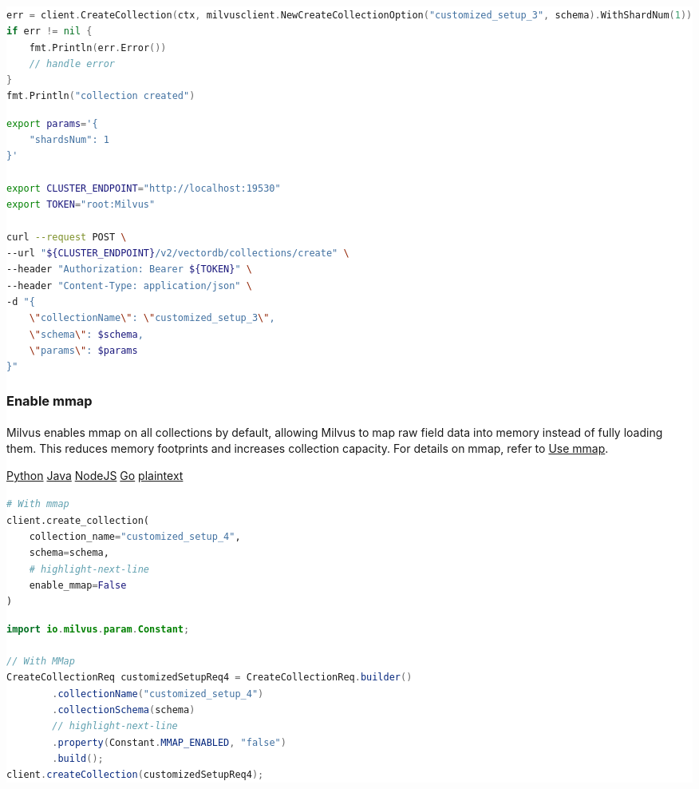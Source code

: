 ```go
err = client.CreateCollection(ctx, milvusclient.NewCreateCollectionOption("customized_setup_3", schema).WithShardNum(1))
if err != nil {
    fmt.Println(err.Error())
    // handle error
}
fmt.Println("collection created")
```

```bash
export params='{
    "shardsNum": 1
}'

export CLUSTER_ENDPOINT="http://localhost:19530"
export TOKEN="root:Milvus"

curl --request POST \
--url "${CLUSTER_ENDPOINT}/v2/vectordb/collections/create" \
--header "Authorization: Bearer ${TOKEN}" \
--header "Content-Type: application/json" \
-d "{
    \"collectionName\": \"customized_setup_3\",
    \"schema\": $schema,
    \"params\": $params
}"
```

### Enable mmap

Milvus enables mmap on all collections by default, allowing Milvus to map raw field data into memory instead of fully loading them. This reduces memory footprints and increases collection capacity. For details on mmap, refer to [Use mmap](mmap.md).

<div class="multipleCode">
    <a href="#python">Python</a>
    <a href="#java">Java</a>
    <a href="#javascript">NodeJS</a>
    <a href="#go">Go</a>
    <a href="#plaintext">plaintext</a>
</div>

```python
# With mmap
client.create_collection(
    collection_name="customized_setup_4",
    schema=schema,
    # highlight-next-line
    enable_mmap=False
)
```

```java
import io.milvus.param.Constant;

// With MMap
CreateCollectionReq customizedSetupReq4 = CreateCollectionReq.builder()
        .collectionName("customized_setup_4")
        .collectionSchema(schema)
        // highlight-next-line
        .property(Constant.MMAP_ENABLED, "false")
        .build();
client.createCollection(customizedSetupReq4);
```
